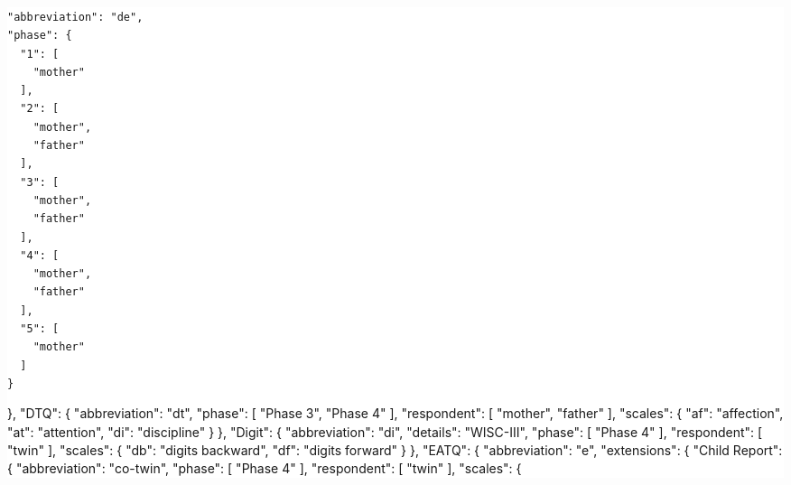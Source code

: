     "abbreviation": "de", 
    "phase": {
      "1": [
        "mother"
      ], 
      "2": [
        "mother", 
        "father"
      ], 
      "3": [
        "mother", 
        "father"
      ], 
      "4": [
        "mother", 
        "father"
      ], 
      "5": [
        "mother"
      ]
    }
  }, 
  "DTQ": {
    "abbreviation": "dt", 
    "phase": [
      "Phase 3", 
      "Phase 4"
    ], 
    "respondent": [
      "mother", 
      "father"
    ], 
    "scales": {
      "af": "affection", 
      "at": "attention", 
      "di": "discipline"
    }
  }, 
  "Digit": {
    "abbreviation": "di", 
    "details": "WISC-III", 
    "phase": [
      "Phase 4"
    ], 
    "respondent": [
      "twin"
    ], 
    "scales": {
      "db": "digits backward", 
      "df": "digits forward"
    }
  }, 
  "EATQ": {
    "abbreviation": "e", 
    "extensions": {
      "Child Report": {
        "abbreviation": "co-twin", 
        "phase": [
          "Phase 4"
        ], 
        "respondent": [
          "twin"
        ], 
        "scales": {